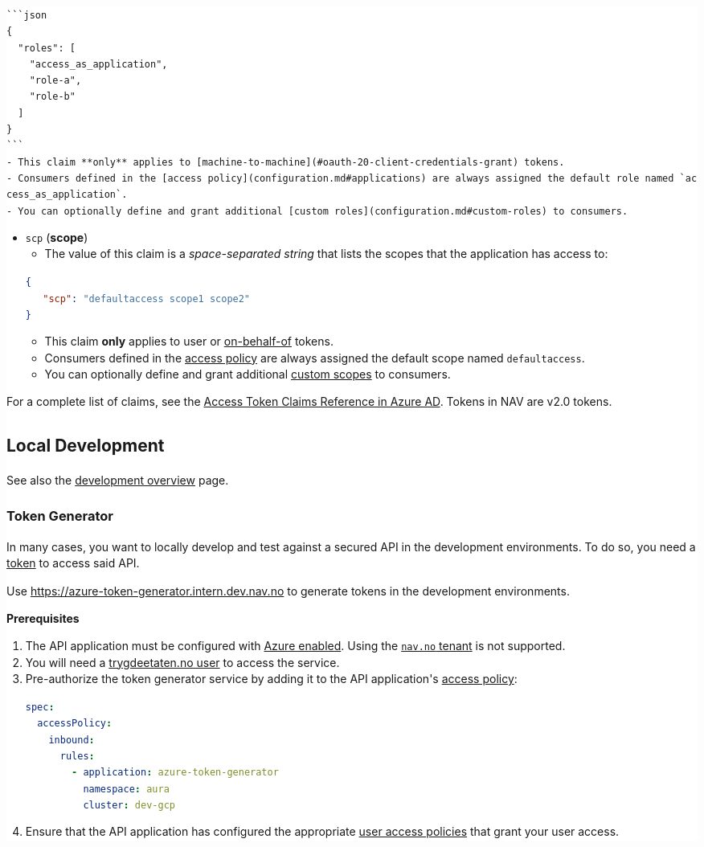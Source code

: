     ```json
    {
      "roles": [
        "access_as_application",
        "role-a",
        "role-b"
      ]
    }
    ```
    - This claim **only** applies to [machine-to-machine](#oauth-20-client-credentials-grant) tokens.
    - Consumers defined in the [access policy](configuration.md#applications) are always assigned the default role named `access_as_application`.
    - You can optionally define and grant additional [custom roles](configuration.md#custom-roles) to consumers.
- `scp` (**scope**)
    - The value of this claim is a _space-separated string_ that lists the scopes that the application has access to:
    ```json
    {
       "scp": "defaultaccess scope1 scope2"
    }
    ```
    - This claim **only** applies to user or [on-behalf-of](#oauth-20-on-behalf-of-grant) tokens.
    - Consumers defined in the [access policy](configuration.md#applications) are always assigned the default scope named `defaultaccess`.
    - You can optionally define and grant additional [custom scopes](configuration.md#custom-scopes) to consumers.

For a complete list of claims, see the [Access Token Claims Reference in Azure AD](https://learn.microsoft.com/en-us/azure/active-directory/develop/access-token-claims-reference).
Tokens in NAV are v2.0 tokens.

## Local Development

See also the [development overview](../../../auth/reference/README.md) page.

### Token Generator

In many cases, you want to locally develop and test against a secured API in the development environments.
To do so, you need a [token](../../../auth/explanations/README.md#bearer-token) to access said API.

Use <https://azure-token-generator.intern.dev.nav.no> to generate tokens in the development environments.

**Prerequisites**

1. The API application must be configured with [Azure enabled](../azure-ad/configuration.md). Using the [`nav.no` tenant](../azure-ad/README.md#tenants) is not supported.
2. You will need a [trygdeetaten.no user](../azure-ad/README.md#tenants) to access the service.
3. Pre-authorize the token generator service by adding it to the API application's [access policy](../azure-ad/configuration.md#pre-authorization):
    ```yaml
    spec:
      accessPolicy:
        inbound:
          rules:
            - application: azure-token-generator
              namespace: aura
              cluster: dev-gcp
    ```
4. Ensure that the API application has configured the appropriate [user access policies](../azure-ad/configuration.md#users) that grant your user access.
